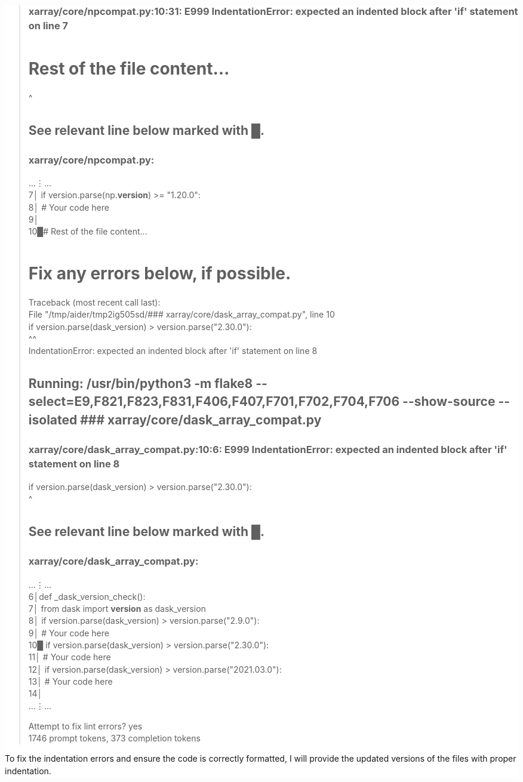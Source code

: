 > ### xarray/core/npcompat.py:10:31: E999 IndentationError: expected an indented block after 'if' statement on line 7  
> # Rest of the file content...  
>  
> ^  
>  
> ## See relevant line below marked with █.  
>  
> ### xarray/core/npcompat.py:  
> ...⋮...  
> 7│    if version.parse(np.__version__) >= "1.20.0":  
> 8│        # Your code here  
> 9│  
> 10█# Rest of the file content...  
>  
>  
> # Fix any errors below, if possible.  
>  
> Traceback (most recent call last):  
> File "/tmp/aider/tmp2ig505sd/### xarray/core/dask_array_compat.py", line 10  
> if version.parse(dask_version) > version.parse("2.30.0"):  
> ^^  
> IndentationError: expected an indented block after 'if' statement on line 8  
>  
> ## Running: /usr/bin/python3 -m flake8 --select=E9,F821,F823,F831,F406,F407,F701,F702,F704,F706 --show-source --isolated ### xarray/core/dask_array_compat.py  
>  
> ### xarray/core/dask_array_compat.py:10:6: E999 IndentationError: expected an indented block after 'if' statement on line 8  
> if version.parse(dask_version) > version.parse("2.30.0"):  
> ^  
>  
> ## See relevant line below marked with █.  
>  
> ### xarray/core/dask_array_compat.py:  
> ...⋮...  
> 6│def _dask_version_check():  
> 7│    from dask import __version__ as dask_version  
> 8│    if version.parse(dask_version) > version.parse("2.9.0"):  
> 9│        # Your code here  
> 10█    if version.parse(dask_version) > version.parse("2.30.0"):  
> 11│        # Your code here  
> 12│    if version.parse(dask_version) > version.parse("2021.03.0"):  
> 13│        # Your code here  
> 14│  
> ...⋮...  
>  
> Attempt to fix lint errors? yes  
> 1746 prompt tokens, 373 completion tokens  

To fix the indentation errors and ensure the code is correctly formatted, I will provide the updated versions of the files with proper indentation.
